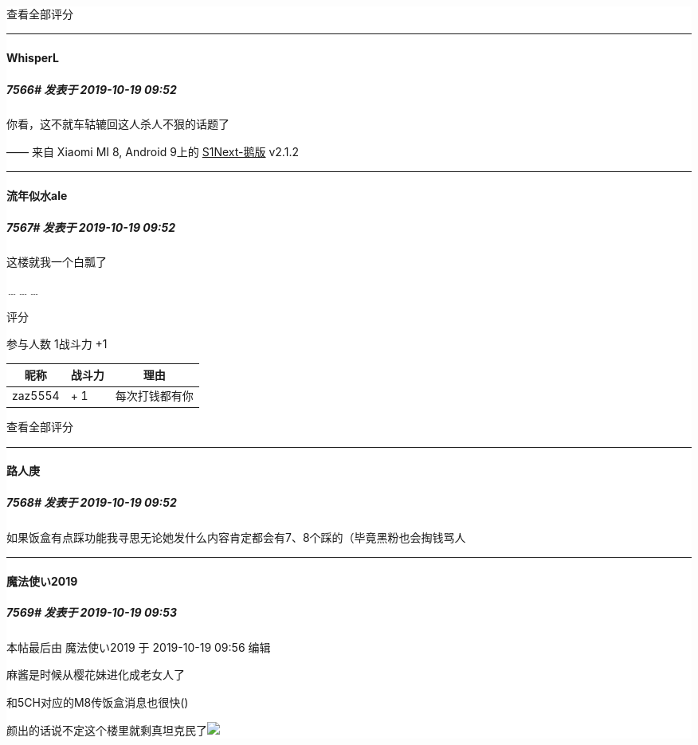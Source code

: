 
查看全部评分


-----

####  WhisperL  
##### 7566#       发表于 2019-10-19 09:52


你看，这不就车轱辘回这人杀人不狠的话题了

—— 来自 Xiaomi MI 8, Android 9上的 [S1Next-鹅版](https://github.com/ykrank/S1-Next/releases) v2.1.2


-----

####  流年似水ale  
##### 7567#       发表于 2019-10-19 09:52


这楼就我一个白瓢了


﹍﹍﹍

评分


 参与人数 1战斗力 +1

|昵称|战斗力|理由|
|----|---|---|
| zaz5554| + 1|每次打钱都有你|


查看全部评分


-----

####  路人庚  
##### 7568#       发表于 2019-10-19 09:52


如果饭盒有点踩功能我寻思无论她发什么内容肯定都会有7、8个踩的（毕竟黑粉也会掏钱骂人


-----

####  魔法使い2019  
##### 7569#       发表于 2019-10-19 09:53


 本帖最后由 魔法使い2019 于 2019-10-19 09:56 编辑 

麻酱是时候从樱花妹进化成老女人了

和5CH对应的M8传饭盒消息也很快()


颜出的话说不定这个楼里就剩真坦克民了<img src="https://static.saraba1st.com/image/smiley/face2017/065.png" referrerpolicy="no-referrer">
